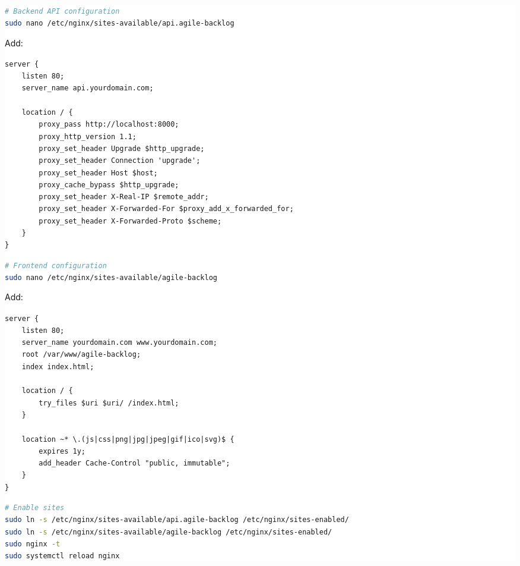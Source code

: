 ```bash
# Backend API configuration
sudo nano /etc/nginx/sites-available/api.agile-backlog
```

Add:
```nginx
server {
    listen 80;
    server_name api.yourdomain.com;

    location / {
        proxy_pass http://localhost:8000;
        proxy_http_version 1.1;
        proxy_set_header Upgrade $http_upgrade;
        proxy_set_header Connection 'upgrade';
        proxy_set_header Host $host;
        proxy_cache_bypass $http_upgrade;
        proxy_set_header X-Real-IP $remote_addr;
        proxy_set_header X-Forwarded-For $proxy_add_x_forwarded_for;
        proxy_set_header X-Forwarded-Proto $scheme;
    }
}
```

```bash
# Frontend configuration
sudo nano /etc/nginx/sites-available/agile-backlog
```

Add:
```nginx
server {
    listen 80;
    server_name yourdomain.com www.yourdomain.com;
    root /var/www/agile-backlog;
    index index.html;

    location / {
        try_files $uri $uri/ /index.html;
    }

    location ~* \.(js|css|png|jpg|jpeg|gif|ico|svg)$ {
        expires 1y;
        add_header Cache-Control "public, immutable";
    }
}
```

```bash
# Enable sites
sudo ln -s /etc/nginx/sites-available/api.agile-backlog /etc/nginx/sites-enabled/
sudo ln -s /etc/nginx/sites-available/agile-backlog /etc/nginx/sites-enabled/
sudo nginx -t
sudo systemctl reload nginx
```
